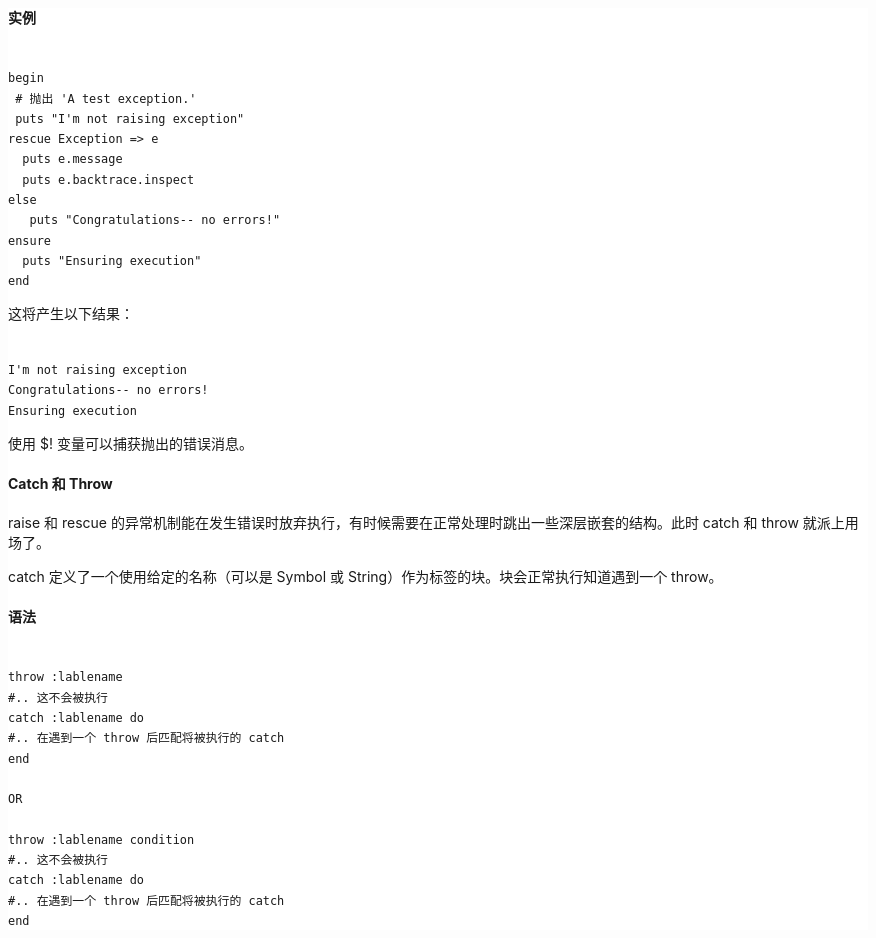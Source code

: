 #### 实例

 
```

begin
 # 抛出 'A test exception.'
 puts "I'm not raising exception"
rescue Exception => e
  puts e.message
  puts e.backtrace.inspect
else
   puts "Congratulations-- no errors!"
ensure
  puts "Ensuring execution"
end

```
 这将产生以下结果：

 
```

I'm not raising exception
Congratulations-- no errors!
Ensuring execution

```
 使用 $! 变量可以捕获抛出的错误消息。

 
#### Catch 和 Throw

 raise 和 rescue 的异常机制能在发生错误时放弃执行，有时候需要在正常处理时跳出一些深层嵌套的结构。此时 catch 和 throw 就派上用场了。

 catch 定义了一个使用给定的名称（可以是 Symbol 或 String）作为标签的块。块会正常执行知道遇到一个 throw。

 
#### 语法

 
```

throw :lablename
#.. 这不会被执行
catch :lablename do
#.. 在遇到一个 throw 后匹配将被执行的 catch
end

OR

throw :lablename condition
#.. 这不会被执行
catch :lablename do
#.. 在遇到一个 throw 后匹配将被执行的 catch
end

```
 